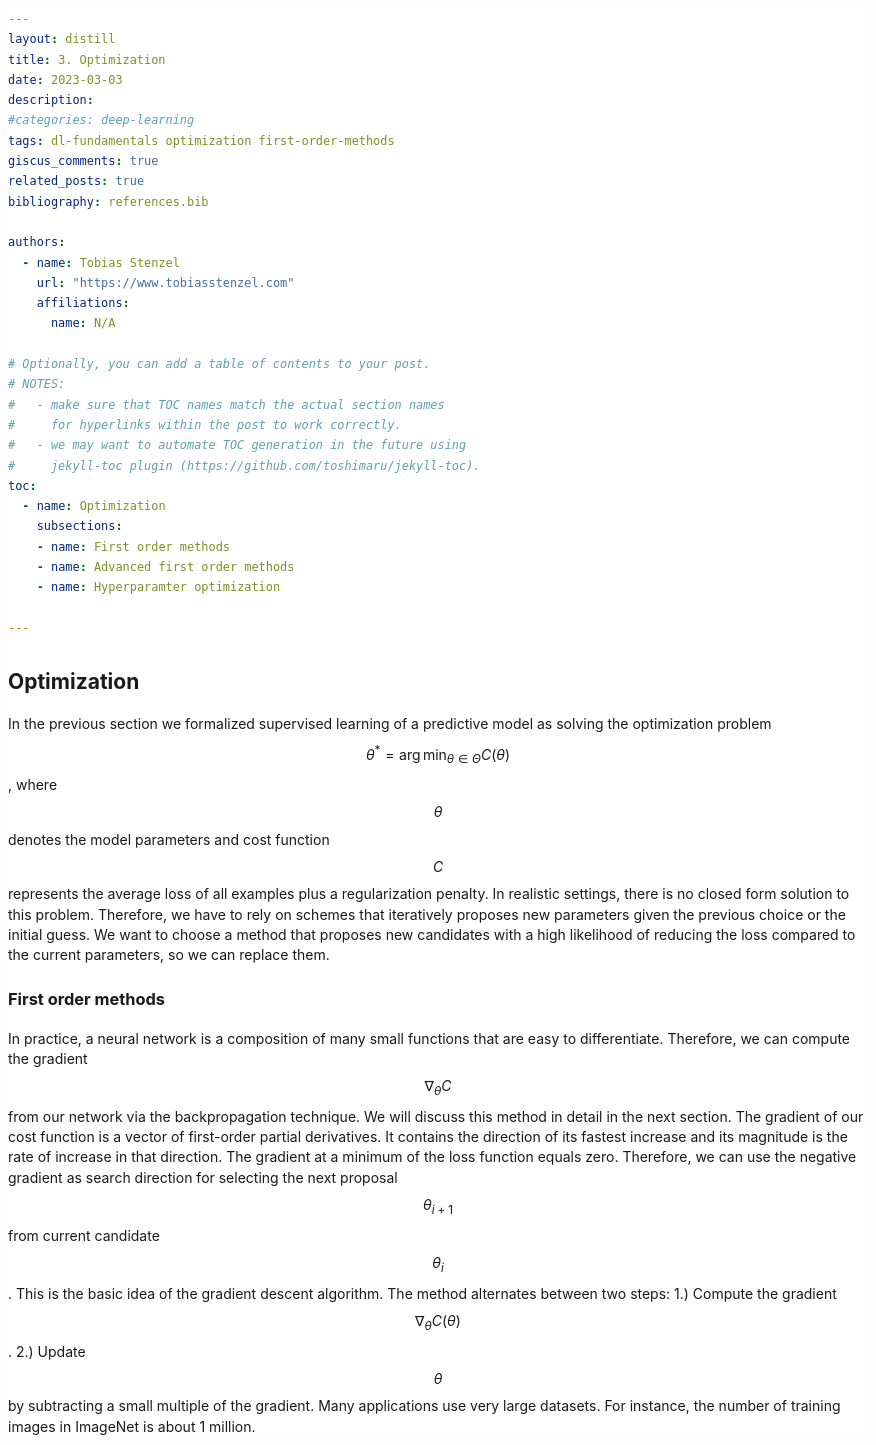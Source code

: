 ```yaml
---
layout: distill
title: 3. Optimization
date: 2023-03-03
description:
#categories: deep-learning
tags: dl-fundamentals optimization first-order-methods
giscus_comments: true
related_posts: true
bibliography: references.bib

authors:
  - name: Tobias Stenzel
    url: "https://www.tobiasstenzel.com"
    affiliations:
      name: N/A

# Optionally, you can add a table of contents to your post.
# NOTES:
#   - make sure that TOC names match the actual section names
#     for hyperlinks within the post to work correctly.
#   - we may want to automate TOC generation in the future using
#     jekyll-toc plugin (https://github.com/toshimaru/jekyll-toc).
toc:
  - name: Optimization
    subsections:
    - name: First order methods
    - name: Advanced first order methods
    - name: Hyperparamter optimization

---
```


## Optimization

In the previous section we formalized supervised learning of a
predictive model as solving the optimization problem
$$\theta^* = \arg \min_{\theta \in \Theta} C(\theta)$$, where $$\theta$$
denotes the model parameters and cost function $$C$$ represents the
average loss of all examples plus a regularization penalty. In realistic
settings, there is no closed form solution to this problem. Therefore,
we have to rely on schemes that iteratively proposes new parameters
given the previous choice or the initial guess. We want to choose a
method that proposes new candidates with a high likelihood of reducing
the loss compared to the current parameters, so we can replace them.

### First order methods
In practice, a neural network is a composition
of many small functions that are easy to differentiate. Therefore, we
can compute the gradient $$\nabla_\theta C$$ from our network via the
backpropagation technique. We will discuss this method in detail in the
next section. The gradient of our cost function is a vector of
first-order partial derivatives. It contains the direction of its
fastest increase and its magnitude is the rate of increase in that
direction. The gradient at a minimum of the loss function equals zero.
Therefore, we can use the negative gradient as search direction for
selecting the next proposal $$\theta_{i+1}$$ from current candidate
$$\theta_i$$. This is the basic idea of the gradient descent algorithm.
The method alternates between two steps: 1.) Compute the gradient
$$\nabla_\theta C(\theta)$$. 2.) Update $$\theta$$ by subtracting a small
multiple of the gradient. Many applications use very large datasets. For
instance, the number of training images in ImageNet is about 1 million.